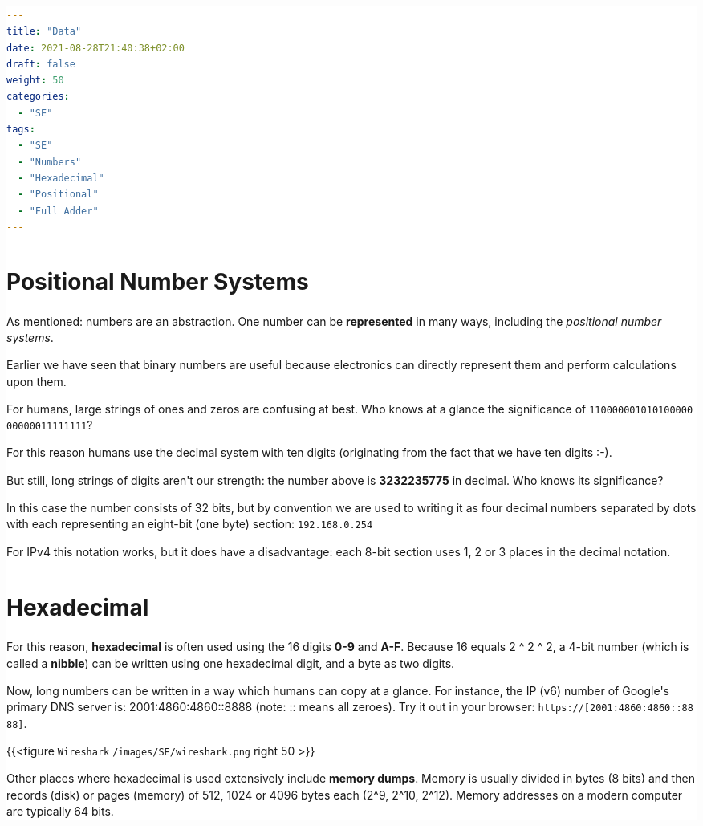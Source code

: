 ```yaml
---
title: "Data"
date: 2021-08-28T21:40:38+02:00
draft: false
weight: 50
categories:
  - "SE"
tags:
  - "SE"
  - "Numbers"
  - "Hexadecimal"
  - "Positional"
  - "Full Adder"
---
```

# Positional Number Systems

As mentioned: numbers are an abstraction. One number can be **represented** in many ways, including the *positional number systems*.

Earlier we have seen that binary numbers are useful because electronics can directly represent them and perform calculations upon them.

For humans, large strings of ones and zeros are confusing at best. Who knows at a glance the significance of `11000000101010000000000011111111`?

For this reason humans use the decimal system with ten digits (originating from the fact that we have ten digits :-).

But still, long strings of digits aren't our strength: the number above is **3232235775** in decimal. Who knows its significance?

In this case the number consists of 32 bits, but by convention we are used to writing it as four decimal numbers separated by dots with each representing an eight-bit (one byte) section: `192.168.0.254`

For IPv4 this notation works, but it does have a disadvantage: each 8-bit section uses 1, 2 or 3 places in the decimal notation. 

# Hexadecimal

For this reason, **hexadecimal** is often used using the 16 digits **0-9** and **A-F**. Because 16 equals 2 ^ 2 ^ 2, a 4-bit number (which is called a **nibble**) can be written using one hexadecimal digit, and a byte as two digits.

Now, long numbers can be written in a way which humans can copy at a glance. For instance, the IP (v6) number of Google's primary DNS server is: 2001:4860:4860::8888 (note: :: means all zeroes). Try it out in your browser: `https://[2001:4860:4860::8888]`.

{{<figure `Wireshark` `/images/SE/wireshark.png` right 50 >}}

Other places where hexadecimal is used extensively include **memory dumps**. Memory is usually divided in bytes (8 bits) and then records (disk) or pages (memory) of 512, 1024 or 4096 bytes each (2^9, 2^10, 2^12). Memory addresses on a modern computer are typically 64 bits.
